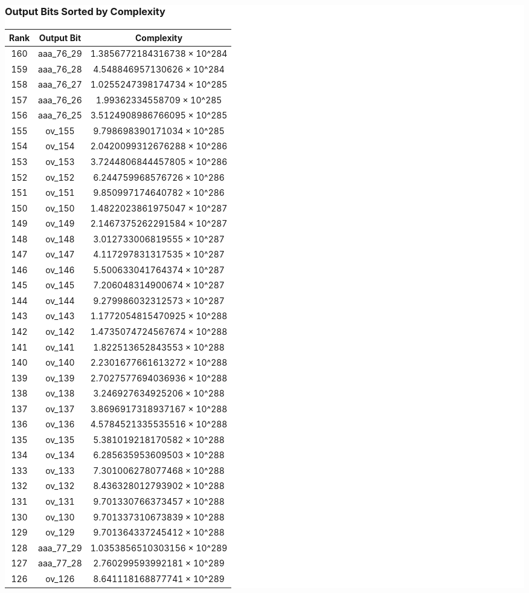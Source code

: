 ### Output Bits Sorted by Complexity

| Rank | Output Bit | Complexity |
|:----:|:----------:|:----------:|
| 160 | aaa_76_29 | 1.3856772184316738 × 10^284 |
| 159 | aaa_76_28 | 4.548846957130626 × 10^284 |
| 158 | aaa_76_27 | 1.0255247398174734 × 10^285 |
| 157 | aaa_76_26 | 1.99362334558709 × 10^285 |
| 156 | aaa_76_25 | 3.5124908986766095 × 10^285 |
| 155 | ov_155 | 9.798698390171034 × 10^285 |
| 154 | ov_154 | 2.0420099312676288 × 10^286 |
| 153 | ov_153 | 3.7244806844457805 × 10^286 |
| 152 | ov_152 | 6.244759968576726 × 10^286 |
| 151 | ov_151 | 9.850997174640782 × 10^286 |
| 150 | ov_150 | 1.4822023861975047 × 10^287 |
| 149 | ov_149 | 2.1467375262291584 × 10^287 |
| 148 | ov_148 | 3.012733006819555 × 10^287 |
| 147 | ov_147 | 4.117297831317535 × 10^287 |
| 146 | ov_146 | 5.500633041764374 × 10^287 |
| 145 | ov_145 | 7.206048314900674 × 10^287 |
| 144 | ov_144 | 9.279986032312573 × 10^287 |
| 143 | ov_143 | 1.1772054815470925 × 10^288 |
| 142 | ov_142 | 1.4735074724567674 × 10^288 |
| 141 | ov_141 | 1.822513652843553 × 10^288 |
| 140 | ov_140 | 2.2301677661613272 × 10^288 |
| 139 | ov_139 | 2.7027577694036936 × 10^288 |
| 138 | ov_138 | 3.246927634925206 × 10^288 |
| 137 | ov_137 | 3.8696917318937167 × 10^288 |
| 136 | ov_136 | 4.5784521335535516 × 10^288 |
| 135 | ov_135 | 5.381019218170582 × 10^288 |
| 134 | ov_134 | 6.285635953609503 × 10^288 |
| 133 | ov_133 | 7.301006278077468 × 10^288 |
| 132 | ov_132 | 8.436328012793902 × 10^288 |
| 131 | ov_131 | 9.701330766373457 × 10^288 |
| 130 | ov_130 | 9.701337310673839 × 10^288 |
| 129 | ov_129 | 9.701364337245412 × 10^288 |
| 128 | aaa_77_29 | 1.0353856510303156 × 10^289 |
| 127 | aaa_77_28 | 2.760299593992181 × 10^289 |
| 126 | ov_126 | 8.641118168877741 × 10^289 |
